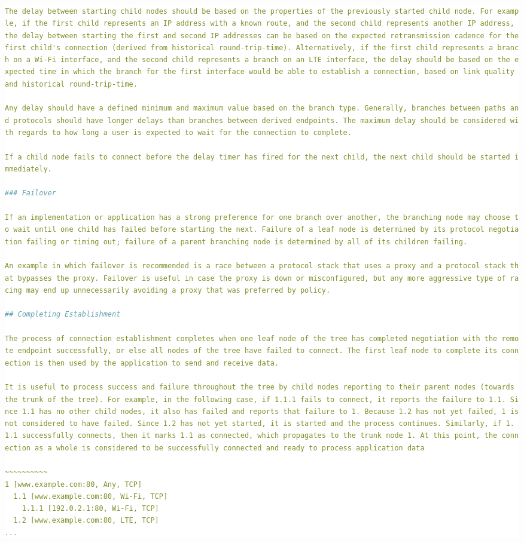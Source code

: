 ```yaml
The delay between starting child nodes should be based on the properties of the previously started child node. For example, if the first child represents an IP address with a known route, and the second child represents another IP address, the delay between starting the first and second IP addresses can be based on the expected retransmission cadence for the first child's connection (derived from historical round-trip-time). Alternatively, if the first child represents a branch on a Wi-Fi interface, and the second child represents a branch on an LTE interface, the delay should be based on the expected time in which the branch for the first interface would be able to establish a connection, based on link quality and historical round-trip-time.

Any delay should have a defined minimum and maximum value based on the branch type. Generally, branches between paths and protocols should have longer delays than branches between derived endpoints. The maximum delay should be considered with regards to how long a user is expected to wait for the connection to complete.

If a child node fails to connect before the delay timer has fired for the next child, the next child should be started immediately.

### Failover

If an implementation or application has a strong preference for one branch over another, the branching node may choose to wait until one child has failed before starting the next. Failure of a leaf node is determined by its protocol negotiation failing or timing out; failure of a parent branching node is determined by all of its children failing.

An example in which failover is recommended is a race between a protocol stack that uses a proxy and a protocol stack that bypasses the proxy. Failover is useful in case the proxy is down or misconfigured, but any more aggressive type of racing may end up unnecessarily avoiding a proxy that was preferred by policy.

## Completing Establishment

The process of connection establishment completes when one leaf node of the tree has completed negotiation with the remote endpoint successfully, or else all nodes of the tree have failed to connect. The first leaf node to complete its connection is then used by the application to send and receive data.

It is useful to process success and failure throughout the tree by child nodes reporting to their parent nodes (towards the trunk of the tree). For example, in the following case, if 1.1.1 fails to connect, it reports the failure to 1.1. Since 1.1 has no other child nodes, it also has failed and reports that failure to 1. Because 1.2 has not yet failed, 1 is not considered to have failed. Since 1.2 has not yet started, it is started and the process continues. Similarly, if 1.1.1 successfully connects, then it marks 1.1 as connected, which propagates to the trunk node 1. At this point, the connection as a whole is considered to be successfully connected and ready to process application data

~~~~~~~~~~
1 [www.example.com:80, Any, TCP]
  1.1 [www.example.com:80, Wi-Fi, TCP]
    1.1.1 [192.0.2.1:80, Wi-Fi, TCP]
  1.2 [www.example.com:80, LTE, TCP]
...
```
